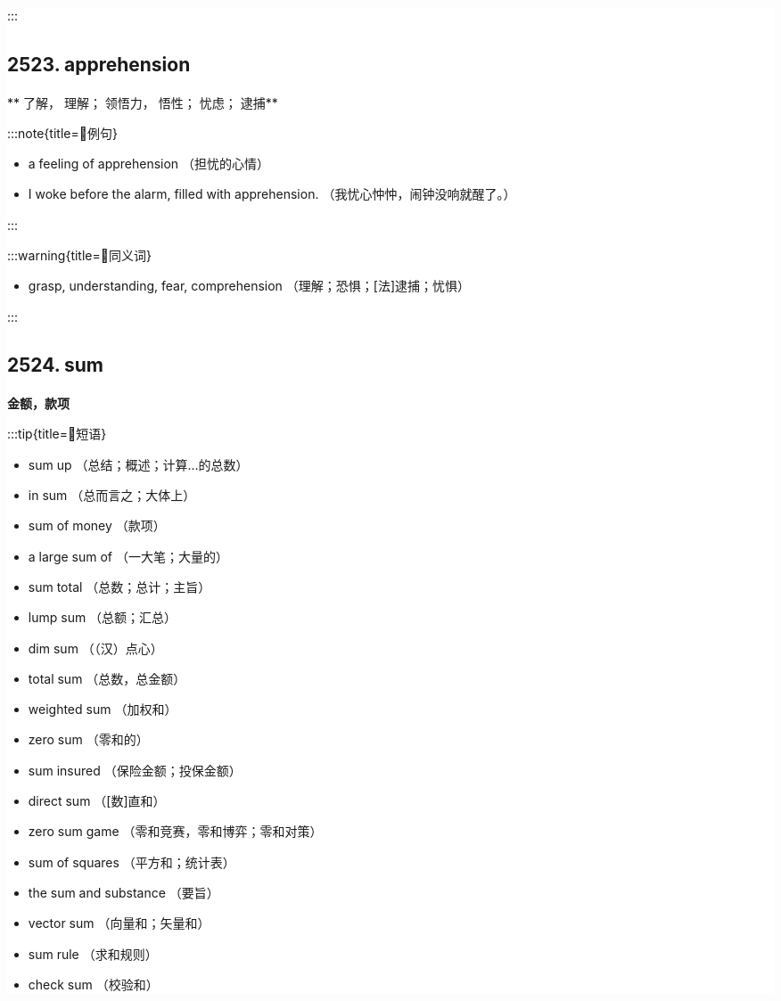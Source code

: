 :::


## 2523. apprehension

** 了解， 理解； 领悟力， 悟性； 忧虑； 逮捕**

:::note{title=🎤例句}

- a feeling of apprehension （担忧的心情）

- I woke before the alarm, filled with apprehension. （我忧心忡忡，闹钟没响就醒了。）

:::

:::warning{title=🤔同义词}

- grasp, understanding, fear, comprehension （理解；恐惧；[法]逮捕；忧惧）

:::


## 2524. sum

**金额，款项**

:::tip{title=🤩短语}

- sum up （总结；概述；计算…的总数）

- in sum （总而言之；大体上）

- sum of money （款项）

- a large sum of （一大笔；大量的）

- sum total （总数；总计；主旨）

- lump sum （总额；汇总）

- dim sum （（汉）点心）

- total sum （总数，总金额）

- weighted sum （加权和）

- zero sum （零和的）

- sum insured （保险金额；投保金额）

- direct sum （[数]直和）

- zero sum game （零和竞赛，零和博弈；零和对策）

- sum of squares （平方和；统计表）

- the sum and substance （要旨）

- vector sum （向量和；矢量和）

- sum rule （求和规则）

- check sum （校验和）
